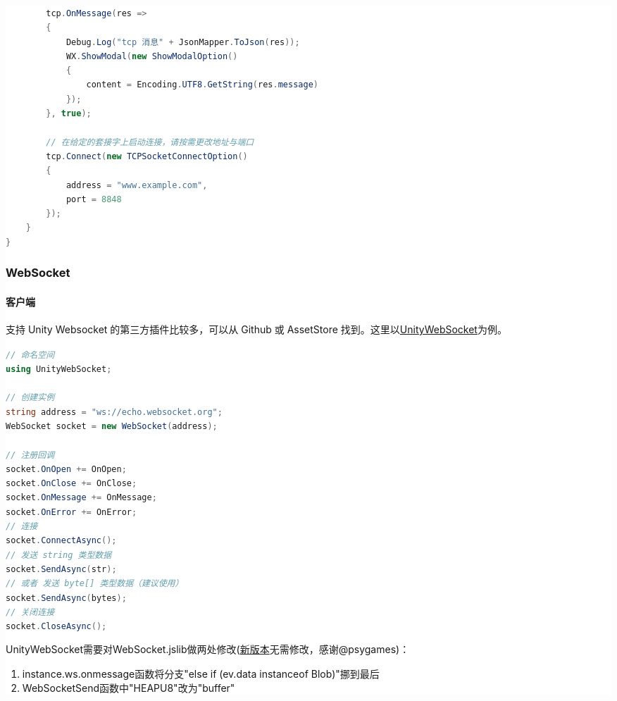 ```c#
        tcp.OnMessage(res =>
        {
            Debug.Log("tcp 消息" + JsonMapper.ToJson(res));
            WX.ShowModal(new ShowModalOption()
            {
                content = Encoding.UTF8.GetString(res.message)
            });
        }, true);
				
      	// 在给定的套接字上启动连接，请按需更改地址与端口
        tcp.Connect(new TCPSocketConnectOption()
        {
            address = "www.example.com",
            port = 8848
        });
    }
}

```



### WebSocket

#### 客户端

支持 Unity Websocket 的第三方插件比较多，可以从 Github 或 AssetStore 找到。这里以[UnityWebSocket](https://github.com/psygames/UnityWebSocket)为例。

```C#
// 命名空间
using UnityWebSocket;

// 创建实例
string address = "ws://echo.websocket.org";
WebSocket socket = new WebSocket(address);

// 注册回调
socket.OnOpen += OnOpen;
socket.OnClose += OnClose;
socket.OnMessage += OnMessage;
socket.OnError += OnError;
// 连接
socket.ConnectAsync();
// 发送 string 类型数据
socket.SendAsync(str);
// 或者 发送 byte[] 类型数据（建议使用）
socket.SendAsync(bytes);
// 关闭连接
socket.CloseAsync();
```
UnityWebSocket需要对WebSocket.jslib做两处修改([新版本](https://github.com/psygames/UnityWebSocket)无需修改，感谢@psygames)：
1. instance.ws.onmessage函数将分支"else if (ev.data instanceof Blob)"挪到最后
2. WebSocketSend函数中"HEAPU8"改为"buffer"
